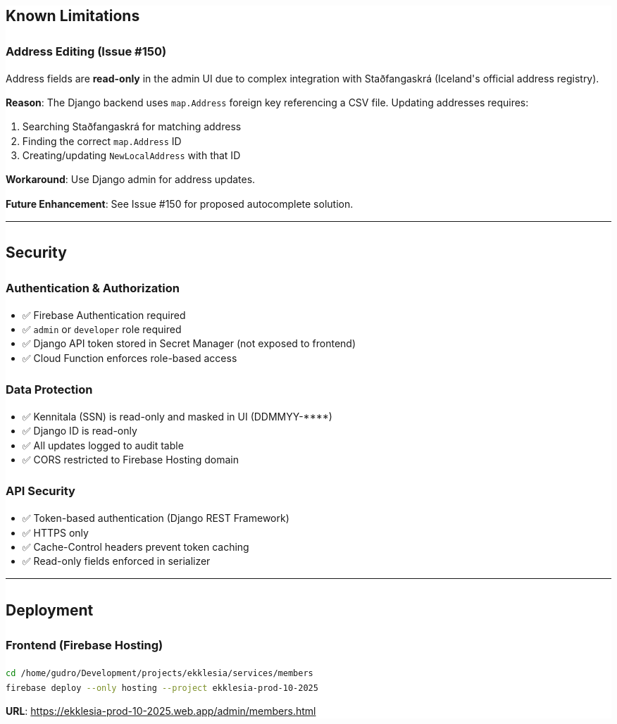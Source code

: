 
## Known Limitations

### Address Editing (Issue #150)
Address fields are **read-only** in the admin UI due to complex integration with Staðfangaskrá (Iceland's official address registry).

**Reason**: The Django backend uses `map.Address` foreign key referencing a CSV file. Updating addresses requires:
1. Searching Staðfangaskrá for matching address
2. Finding the correct `map.Address` ID
3. Creating/updating `NewLocalAddress` with that ID

**Workaround**: Use Django admin for address updates.

**Future Enhancement**: See Issue #150 for proposed autocomplete solution.

---

## Security

### Authentication & Authorization
- ✅ Firebase Authentication required
- ✅ `admin` or `developer` role required
- ✅ Django API token stored in Secret Manager (not exposed to frontend)
- ✅ Cloud Function enforces role-based access

### Data Protection
- ✅ Kennitala (SSN) is read-only and masked in UI (DDMMYY-****)
- ✅ Django ID is read-only
- ✅ All updates logged to audit table
- ✅ CORS restricted to Firebase Hosting domain

### API Security
- ✅ Token-based authentication (Django REST Framework)
- ✅ HTTPS only
- ✅ Cache-Control headers prevent token caching
- ✅ Read-only fields enforced in serializer

---

## Deployment

### Frontend (Firebase Hosting)
```bash
cd /home/gudro/Development/projects/ekklesia/services/members
firebase deploy --only hosting --project ekklesia-prod-10-2025
```

**URL**: https://ekklesia-prod-10-2025.web.app/admin/members.html
